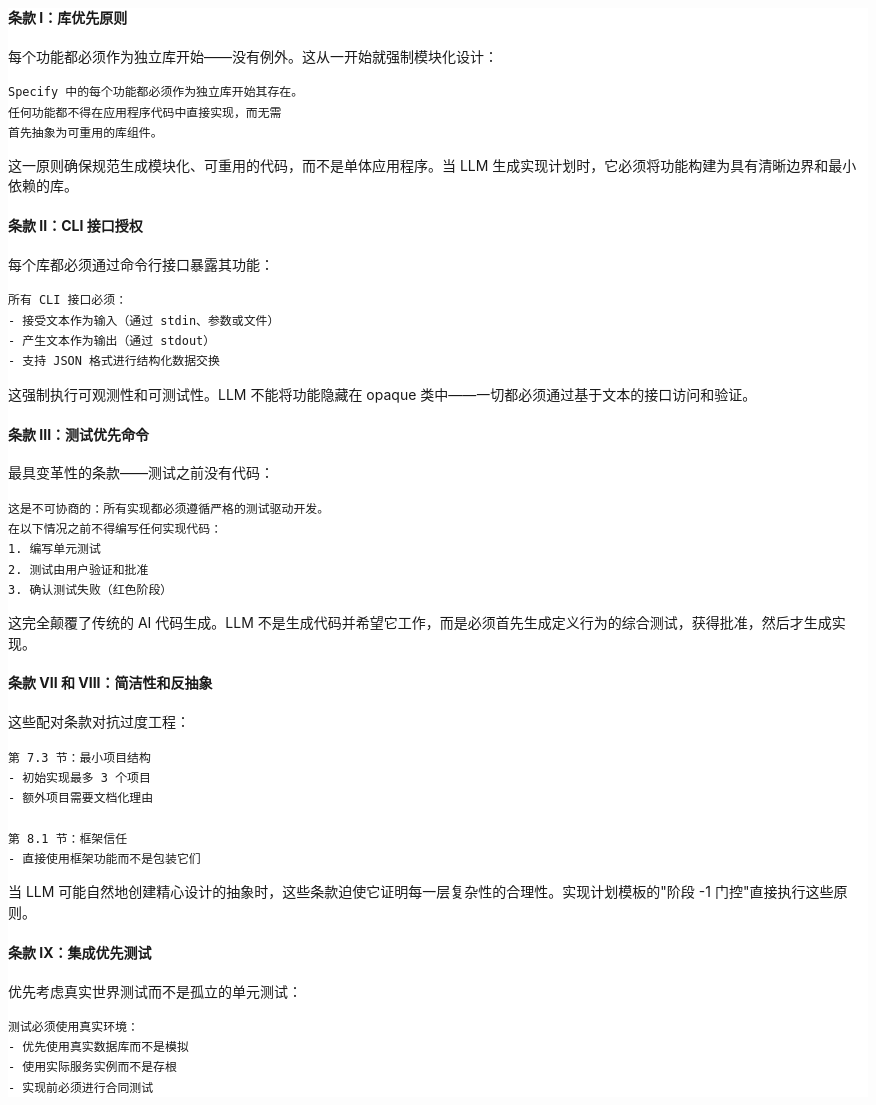#### 条款 I：库优先原则

每个功能都必须作为独立库开始——没有例外。这从一开始就强制模块化设计：

```text
Specify 中的每个功能都必须作为独立库开始其存在。
任何功能都不得在应用程序代码中直接实现，而无需
首先抽象为可重用的库组件。
```

这一原则确保规范生成模块化、可重用的代码，而不是单体应用程序。当 LLM 生成实现计划时，它必须将功能构建为具有清晰边界和最小依赖的库。

#### 条款 II：CLI 接口授权

每个库都必须通过命令行接口暴露其功能：

```text
所有 CLI 接口必须：
- 接受文本作为输入（通过 stdin、参数或文件）
- 产生文本作为输出（通过 stdout）
- 支持 JSON 格式进行结构化数据交换
```

这强制执行可观测性和可测试性。LLM 不能将功能隐藏在 opaque 类中——一切都必须通过基于文本的接口访问和验证。

#### 条款 III：测试优先命令

最具变革性的条款——测试之前没有代码：

```text
这是不可协商的：所有实现都必须遵循严格的测试驱动开发。
在以下情况之前不得编写任何实现代码：
1. 编写单元测试
2. 测试由用户验证和批准
3. 确认测试失败（红色阶段）
```

这完全颠覆了传统的 AI 代码生成。LLM 不是生成代码并希望它工作，而是必须首先生成定义行为的综合测试，获得批准，然后才生成实现。

#### 条款 VII 和 VIII：简洁性和反抽象

这些配对条款对抗过度工程：

```text
第 7.3 节：最小项目结构
- 初始实现最多 3 个项目
- 额外项目需要文档化理由

第 8.1 节：框架信任
- 直接使用框架功能而不是包装它们
```

当 LLM 可能自然地创建精心设计的抽象时，这些条款迫使它证明每一层复杂性的合理性。实现计划模板的"阶段 -1 门控"直接执行这些原则。

#### 条款 IX：集成优先测试

优先考虑真实世界测试而不是孤立的单元测试：

```text
测试必须使用真实环境：
- 优先使用真实数据库而不是模拟
- 使用实际服务实例而不是存根
- 实现前必须进行合同测试
```

